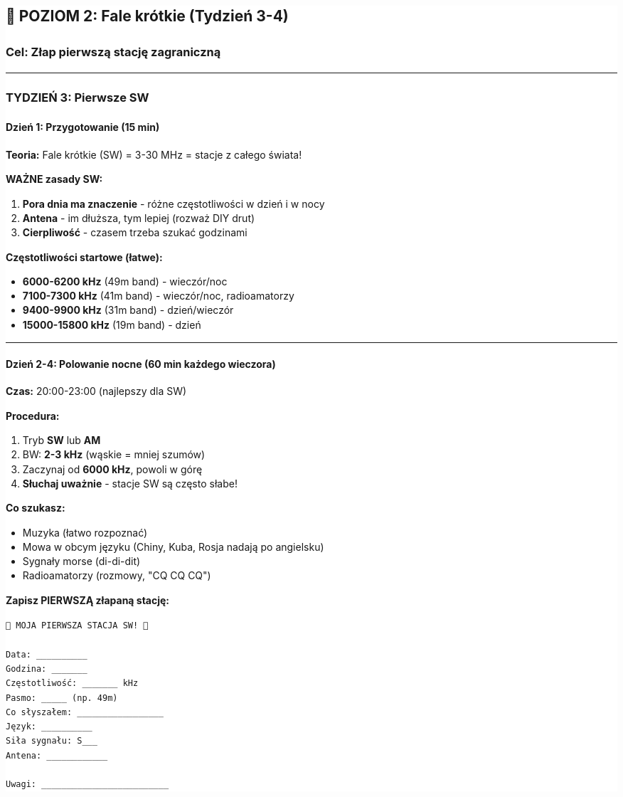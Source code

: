
## 📡 POZIOM 2: Fale krótkie (Tydzień 3-4)

### **Cel:** Złap pierwszą stację zagraniczną

---

### TYDZIEŃ 3: Pierwsze SW

#### Dzień 1: Przygotowanie (15 min)
**Teoria:** Fale krótkie (SW) = 3-30 MHz = stacje z całego świata!

**WAŻNE zasady SW:**
1. **Pora dnia ma znaczenie** - różne częstotliwości w dzień i w nocy
2. **Antena** - im dłuższa, tym lepiej (rozważ DIY drut)
3. **Cierpliwość** - czasem trzeba szukać godzinami

**Częstotliwości startowe (łatwe):**
- **6000-6200 kHz** (49m band) - wieczór/noc
- **7100-7300 kHz** (41m band) - wieczór/noc, radioamatorzy
- **9400-9900 kHz** (31m band) - dzień/wieczór
- **15000-15800 kHz** (19m band) - dzień

---

#### Dzień 2-4: Polowanie nocne (60 min każdego wieczora)
**Czas:** 20:00-23:00 (najlepszy dla SW)

**Procedura:**
1. Tryb **SW** lub **AM**
2. BW: **2-3 kHz** (wąskie = mniej szumów)
3. Zaczynaj od **6000 kHz**, powoli w górę
4. **Słuchaj uważnie** - stacje SW są często słabe!

**Co szukasz:**
- Muzyka (łatwo rozpoznać)
- Mowa w obcym języku (Chiny, Kuba, Rosja nadają po angielsku)
- Sygnały morse (di-di-dit)
- Radioamatorzy (rozmowy, "CQ CQ CQ")

**Zapisz PIERWSZĄ złapaną stację:**
```
🎉 MOJA PIERWSZA STACJA SW! 🎉

Data: __________
Godzina: _______
Częstotliwość: _______ kHz
Pasmo: _____ (np. 49m)
Co słyszałem: _________________
Język: __________
Siła sygnału: S___
Antena: ____________

Uwagi: _________________________
```
